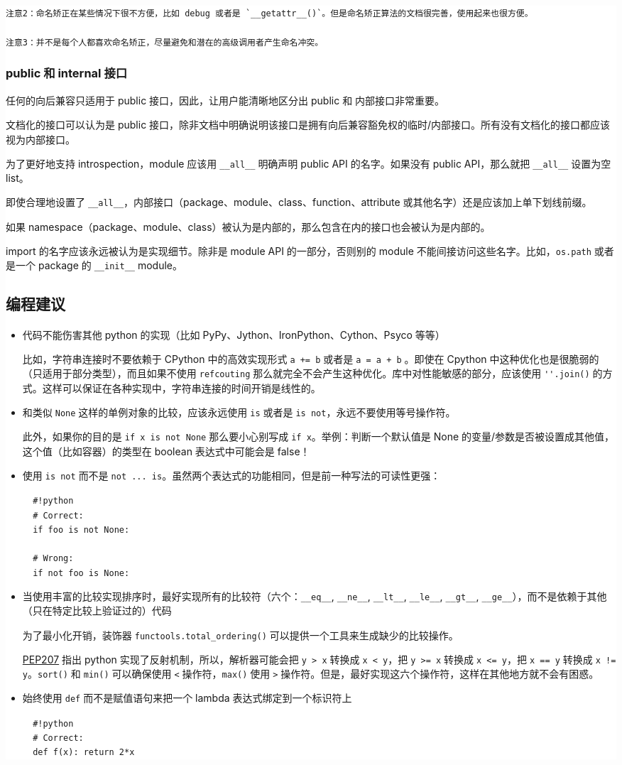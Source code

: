     注意2：命名矫正在某些情况下很不方便，比如 debug 或者是 `__getattr__()`。但是命名矫正算法的文档很完善，使用起来也很方便。

    注意3：并不是每个人都喜欢命名矫正，尽量避免和潜在的高级调用者产生命名冲突。

### public 和 internal 接口

任何的向后兼容只适用于 public 接口，因此，让用户能清晰地区分出 public 和 内部接口非常重要。

文档化的接口可以认为是 public 接口，除非文档中明确说明该接口是拥有向后兼容豁免权的临时/内部接口。所有没有文档化的接口都应该视为内部接口。

为了更好地支持 introspection，module 应该用 `__all__` 明确声明 public API 的名字。如果没有 public API，那么就把 `__all__` 设置为空 list。

即使合理地设置了 `__all__`，内部接口（package、module、class、function、attribute 或其他名字）还是应该加上单下划线前缀。

如果 namespace（package、module、class）被认为是内部的，那么包含在内的接口也会被认为是内部的。

import 的名字应该永远被认为是实现细节。除非是 module API 的一部分，否则别的 module 不能间接访问这些名字。比如，`os.path` 或者是一个 package 的 `__init__` module。

## 编程建议


+ 代码不能伤害其他 python 的实现（比如 PyPy、Jython、IronPython、Cython、Psyco 等等）

    比如，字符串连接时不要依赖于 CPython 中的高效实现形式 `a += b` 或者是 `a = a + b` 。即使在 Cpython 中这种优化也是很脆弱的（只适用于部分类型），而且如果不使用 `refcouting` 那么就完全不会产生这种优化。库中对性能敏感的部分，应该使用 `''.join()` 的方式。这样可以保证在各种实现中，字符串连接的时间开销是线性的。

+ 和类似 `None` 这样的单例对象的比较，应该永远使用 `is` 或者是 `is not`，永远不要使用等号操作符。

    此外，如果你的目的是 `if x is not None` 那么要小心别写成 `if x`。举例：判断一个默认值是 None 的变量/参数是否被设置成其他值，这个值（比如容器）的类型在 boolean 表达式中可能会是 false！

+ 使用 `is not` 而不是 `not ... is`。虽然两个表达式的功能相同，但是前一种写法的可读性更强：

        #!python
        # Correct:
        if foo is not None:
        
        # Wrong:
        if not foo is None:

+ 当使用丰富的比较实现排序时，最好实现所有的比较符（六个：`__eq__`, `__ne__`, `__lt__`, `__le__`, `__gt__`, `__ge__`），而不是依赖于其他（只在特定比较上验证过的）代码

    为了最小化开销，装饰器 `functools.total_ordering()` 可以提供一个工具来生成缺少的比较操作。

    [PEP207][PEP207] 指出 python 实现了反射机制，所以，解析器可能会把 `y > x` 转换成 `x < y`，把 `y >= x` 转换成 `x <= y`，把 `x == y` 转换成 `x != y`。`sort()` 和 `min()` 可以确保使用 `<` 操作符，`max()` 使用 `>` 操作符。但是，最好实现这六个操作符，这样在其他地方就不会有困惑。

+ 始终使用 `def` 而不是赋值语句来把一个 lambda 表达式绑定到一个标识符上

        #!python
        # Correct:
        def f(x): return 2*x
        

[PEP8]: https://www.python.org/dev/peps/pep-0008/
[PEP7]: https://www.python.org/dev/peps/pep-0007/
[PEP257]: https://www.python.org/dev/peps/pep-0257/
[barry]: http://barry.warsaw.us/software/STYLEGUIDE.txt
[PEP20]: https://www.python.org/dev/peps/pep-0020/
[strunk and white]: https://book.douban.com/subject/3296585/
[PEP3131]: https://www.python.org/dev/peps/pep-3131
[PEP207]: https://www.python.org/dev/peps/pep-0207
[PEP3151]: https://www.python.org/dev/peps/pep-3151
[PEP484]: https://www.python.org/dev/peps/pep-0484
[PEP526]: https://www.python.org/dev/peps/pep-0526/
[google_en]: https://github.com/google/styleguide
[google_zh]: https://zh-google-styleguide.readthedocs.io/en/latest/